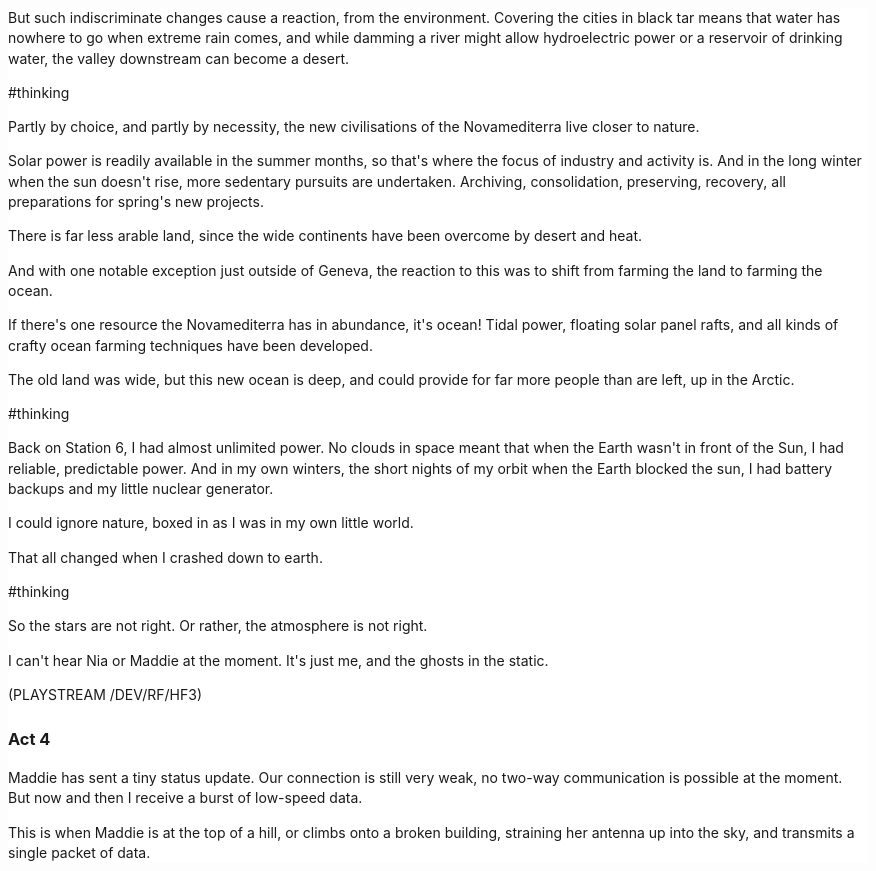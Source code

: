 But such indiscriminate changes cause a reaction, from the environment. 
Covering the cities in black tar means that water has nowhere to go when extreme rain comes, 
and while damming a river might allow hydroelectric power or a reservoir of drinking water, the valley downstream can become a desert.

#thinking

Partly by choice, and partly by necessity, the new civilisations of the Novamediterra live closer to nature.

Solar power is readily available in the summer months, so that's where the focus of industry and activity is. 
And in the long winter when the sun doesn't rise, more sedentary pursuits are undertaken. 
Archiving, consolidation, preserving, recovery, all preparations for spring's new projects.

There is far less arable land, since the wide continents have been overcome by desert and heat.

And with one notable exception just outside of Geneva, the reaction to this was to shift from farming the land to farming the ocean.

If there's one resource the Novamediterra has in abundance, it's ocean! 
Tidal power, floating solar panel rafts, and all kinds of crafty ocean farming techniques have been developed.

The old land was wide, but this new ocean is deep, and could provide for far more people than are left, up in the Arctic.

#thinking

Back on Station 6, I had almost unlimited power. 
No clouds in space meant that when the Earth wasn't in front of the Sun, I had reliable, predictable power. 
And in my own winters, the short nights of my orbit when the Earth blocked the sun, I had battery backups and my little nuclear generator.

I could ignore nature, boxed in as I was in my own little world.

That all changed when I crashed down to earth.

#thinking

So the stars are not right. 
Or rather, the atmosphere is not right.

I can't hear Nia or Maddie at the moment. 
It's just me, and the ghosts in the static.

(PLAYSTREAM /DEV/RF/HF3)


### Act 4

Maddie has sent a tiny status update. 
Our connection is still very weak, no two-way communication is possible at the moment. 
But now and then I receive a burst of low-speed data.

This is when Maddie is at the top of a hill, or climbs onto a broken building, straining her antenna up into the sky, and transmits a single packet of data.
